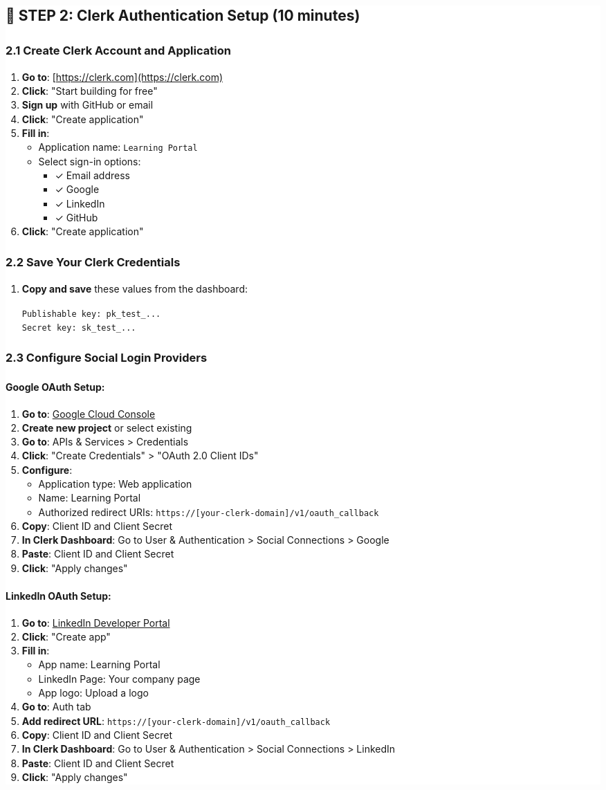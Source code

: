 
## 🔐 **STEP 2: Clerk Authentication Setup** (10 minutes)

### 2.1 Create Clerk Account and Application
1. **Go to**: [https://clerk.com](https://clerk.com)
2. **Click**: "Start building for free"
3. **Sign up** with GitHub or email
4. **Click**: "Create application"
5. **Fill in**:
   - Application name: `Learning Portal`
   - Select sign-in options:
     - ✓ Email address
     - ✓ Google
     - ✓ LinkedIn
     - ✓ GitHub
6. **Click**: "Create application"

### 2.2 Save Your Clerk Credentials
1. **Copy and save** these values from the dashboard:
   ```
   Publishable key: pk_test_...
   Secret key: sk_test_...
   ```

### 2.3 Configure Social Login Providers

#### Google OAuth Setup:
1. **Go to**: [Google Cloud Console](https://console.cloud.google.com)
2. **Create new project** or select existing
3. **Go to**: APIs & Services > Credentials
4. **Click**: "Create Credentials" > "OAuth 2.0 Client IDs"
5. **Configure**:
   - Application type: Web application
   - Name: Learning Portal
   - Authorized redirect URIs: `https://[your-clerk-domain]/v1/oauth_callback`
6. **Copy**: Client ID and Client Secret
7. **In Clerk Dashboard**: Go to User & Authentication > Social Connections > Google
8. **Paste**: Client ID and Client Secret
9. **Click**: "Apply changes"

#### LinkedIn OAuth Setup:
1. **Go to**: [LinkedIn Developer Portal](https://developer.linkedin.com/apps)
2. **Click**: "Create app"
3. **Fill in**:
   - App name: Learning Portal
   - LinkedIn Page: Your company page
   - App logo: Upload a logo
4. **Go to**: Auth tab
5. **Add redirect URL**: `https://[your-clerk-domain]/v1/oauth_callback`
6. **Copy**: Client ID and Client Secret
7. **In Clerk Dashboard**: Go to User & Authentication > Social Connections > LinkedIn
8. **Paste**: Client ID and Client Secret
9. **Click**: "Apply changes"
